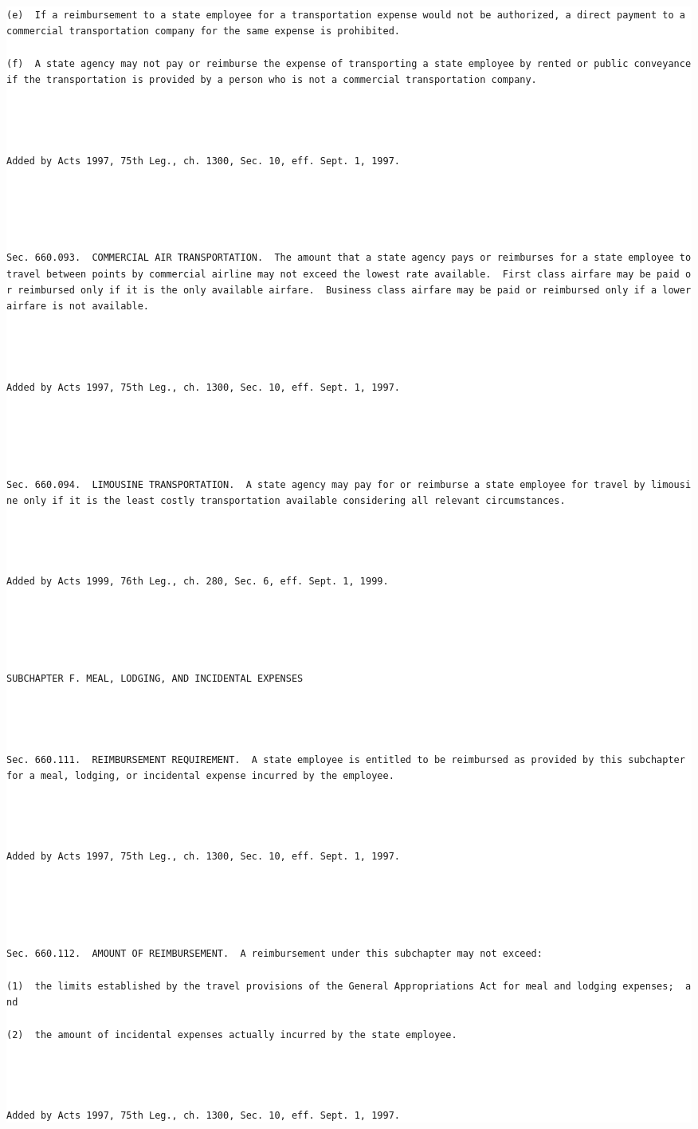     (e)  If a reimbursement to a state employee for a transportation expense would not be authorized, a direct payment to a commercial transportation company for the same expense is prohibited.
    
    (f)  A state agency may not pay or reimburse the expense of transporting a state employee by rented or public conveyance if the transportation is provided by a person who is not a commercial transportation company.
    
    
    
    
    Added by Acts 1997, 75th Leg., ch. 1300, Sec. 10, eff. Sept. 1, 1997.
    
    
    
    
    
    Sec. 660.093.  COMMERCIAL AIR TRANSPORTATION.  The amount that a state agency pays or reimburses for a state employee to travel between points by commercial airline may not exceed the lowest rate available.  First class airfare may be paid or reimbursed only if it is the only available airfare.  Business class airfare may be paid or reimbursed only if a lower airfare is not available.
    
    
    
    
    Added by Acts 1997, 75th Leg., ch. 1300, Sec. 10, eff. Sept. 1, 1997.
    
    
    
    
    
    Sec. 660.094.  LIMOUSINE TRANSPORTATION.  A state agency may pay for or reimburse a state employee for travel by limousine only if it is the least costly transportation available considering all relevant circumstances.
    
    
    
    
    Added by Acts 1999, 76th Leg., ch. 280, Sec. 6, eff. Sept. 1, 1999.
    
    
    
    
    
    SUBCHAPTER F. MEAL, LODGING, AND INCIDENTAL EXPENSES
    
      
    
    
    Sec. 660.111.  REIMBURSEMENT REQUIREMENT.  A state employee is entitled to be reimbursed as provided by this subchapter for a meal, lodging, or incidental expense incurred by the employee.
    
    
    
    
    Added by Acts 1997, 75th Leg., ch. 1300, Sec. 10, eff. Sept. 1, 1997.
    
    
    
    
    
    Sec. 660.112.  AMOUNT OF REIMBURSEMENT.  A reimbursement under this subchapter may not exceed:
    
    (1)  the limits established by the travel provisions of the General Appropriations Act for meal and lodging expenses;  and
    
    (2)  the amount of incidental expenses actually incurred by the state employee.
    
    
    
    
    Added by Acts 1997, 75th Leg., ch. 1300, Sec. 10, eff. Sept. 1, 1997.
    
    